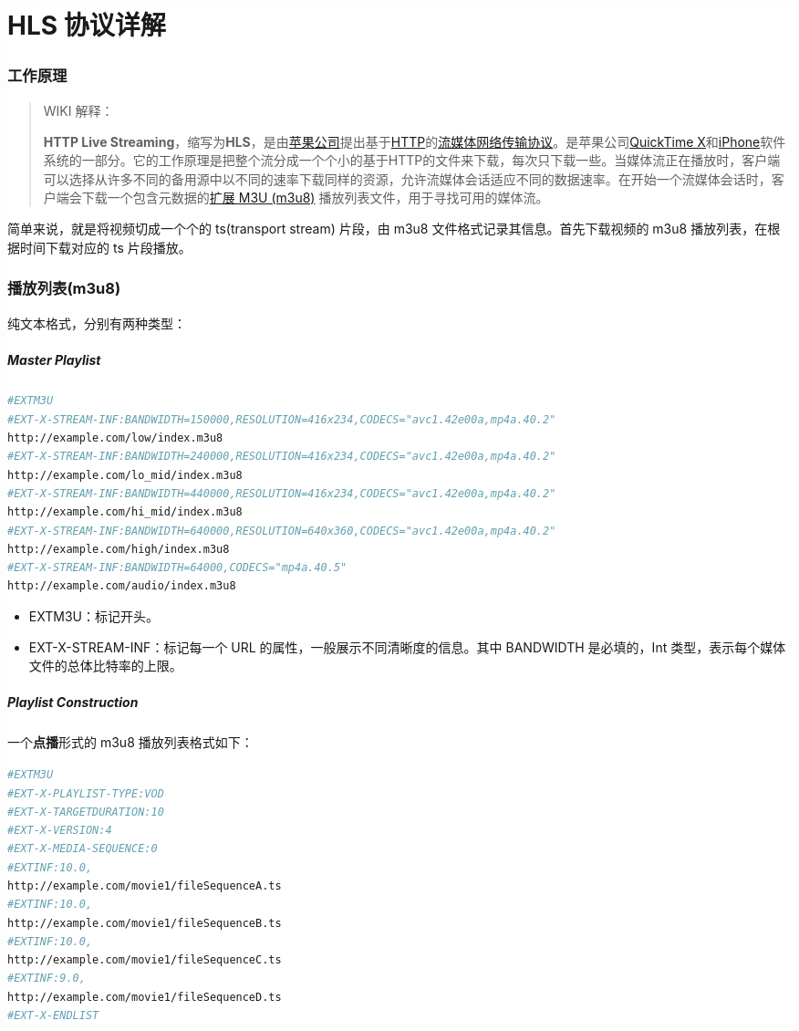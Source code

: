# HLS 协议详解

### 工作原理

> WIKI 解释：
>
> **HTTP Live Streaming**，缩写为**HLS**，是由[苹果公司](https://zh.wikipedia.org/wiki/苹果公司)提出基于[HTTP](https://zh.wikipedia.org/wiki/HTTP)的[流媒体](https://zh.wikipedia.org/wiki/流媒体)[网络传输协议](https://zh.wikipedia.org/wiki/网络传输协议)。是苹果公司[QuickTime X](https://zh.wikipedia.org/w/index.php?title=QuickTime_X&action=edit&redlink=1)和[iPhone](https://zh.wikipedia.org/wiki/IPhone)软件系统的一部分。它的工作原理是把整个流分成一个个小的基于HTTP的文件来下载，每次只下载一些。当媒体流正在播放时，客户端可以选择从许多不同的备用源中以不同的速率下载同样的资源，允许流媒体会话适应不同的数据速率。在开始一个流媒体会话时，客户端会下载一个包含元数据的[扩展 M3U (m3u8)](https://zh.wikipedia.org/wiki/M3U) 播放列表文件，用于寻找可用的媒体流。

简单来说，就是将视频切成一个个的 ts(transport stream) 片段，由 m3u8 文件格式记录其信息。首先下载视频的 m3u8 播放列表，在根据时间下载对应的 ts 片段播放。

### 播放列表(m3u8)

纯文本格式，分别有两种类型：

##### Master Playlist

```sh
#EXTM3U
#EXT-X-STREAM-INF:BANDWIDTH=150000,RESOLUTION=416x234,CODECS="avc1.42e00a,mp4a.40.2"
http://example.com/low/index.m3u8
#EXT-X-STREAM-INF:BANDWIDTH=240000,RESOLUTION=416x234,CODECS="avc1.42e00a,mp4a.40.2"
http://example.com/lo_mid/index.m3u8
#EXT-X-STREAM-INF:BANDWIDTH=440000,RESOLUTION=416x234,CODECS="avc1.42e00a,mp4a.40.2"
http://example.com/hi_mid/index.m3u8
#EXT-X-STREAM-INF:BANDWIDTH=640000,RESOLUTION=640x360,CODECS="avc1.42e00a,mp4a.40.2"
http://example.com/high/index.m3u8
#EXT-X-STREAM-INF:BANDWIDTH=64000,CODECS="mp4a.40.5"
http://example.com/audio/index.m3u8
```

- EXTM3U：标记开头。

- EXT-X-STREAM-INF：标记每一个 URL 的属性，一般展示不同清晰度的信息。其中 BANDWIDTH 是必填的，Int 类型，表示每个媒体文件的总体比特率的上限。

##### Playlist Construction

一个**点播**形式的 m3u8 播放列表格式如下：

```sh
#EXTM3U
#EXT-X-PLAYLIST-TYPE:VOD
#EXT-X-TARGETDURATION:10
#EXT-X-VERSION:4
#EXT-X-MEDIA-SEQUENCE:0
#EXTINF:10.0,
http://example.com/movie1/fileSequenceA.ts
#EXTINF:10.0,
http://example.com/movie1/fileSequenceB.ts
#EXTINF:10.0,
http://example.com/movie1/fileSequenceC.ts
#EXTINF:9.0,
http://example.com/movie1/fileSequenceD.ts
#EXT-X-ENDLIST
```
